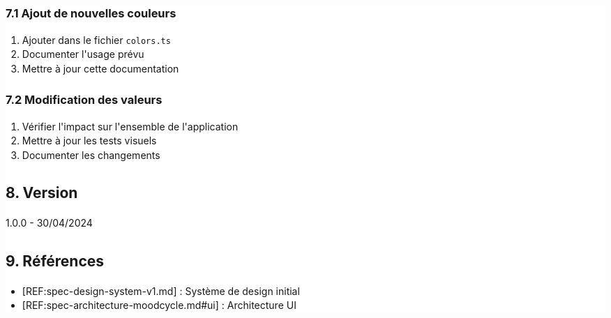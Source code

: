 ### 7.1 Ajout de nouvelles couleurs

1. Ajouter dans le fichier `colors.ts`
2. Documenter l'usage prévu
3. Mettre à jour cette documentation

### 7.2 Modification des valeurs

1. Vérifier l'impact sur l'ensemble de l'application
2. Mettre à jour les tests visuels
3. Documenter les changements

## 8. Version

1.0.0 - 30/04/2024

## 9. Références

- [REF:spec-design-system-v1.md] : Système de design initial
- [REF:spec-architecture-moodcycle.md#ui] : Architecture UI
